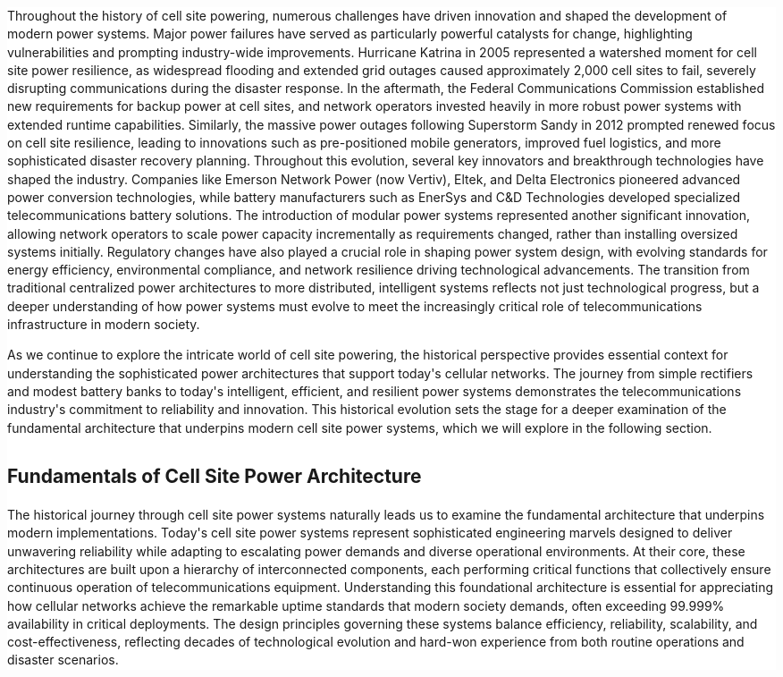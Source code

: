 Throughout the history of cell site powering, numerous challenges have driven innovation and shaped the development of modern power systems. Major power failures have served as particularly powerful catalysts for change, highlighting vulnerabilities and prompting industry-wide improvements. Hurricane Katrina in 2005 represented a watershed moment for cell site power resilience, as widespread flooding and extended grid outages caused approximately 2,000 cell sites to fail, severely disrupting communications during the disaster response. In the aftermath, the Federal Communications Commission established new requirements for backup power at cell sites, and network operators invested heavily in more robust power systems with extended runtime capabilities. Similarly, the massive power outages following Superstorm Sandy in 2012 prompted renewed focus on cell site resilience, leading to innovations such as pre-positioned mobile generators, improved fuel logistics, and more sophisticated disaster recovery planning. Throughout this evolution, several key innovators and breakthrough technologies have shaped the industry. Companies like Emerson Network Power (now Vertiv), Eltek, and Delta Electronics pioneered advanced power conversion technologies, while battery manufacturers such as EnerSys and C&D Technologies developed specialized telecommunications battery solutions. The introduction of modular power systems represented another significant innovation, allowing network operators to scale power capacity incrementally as requirements changed, rather than installing oversized systems initially. Regulatory changes have also played a crucial role in shaping power system design, with evolving standards for energy efficiency, environmental compliance, and network resilience driving technological advancements. The transition from traditional centralized power architectures to more distributed, intelligent systems reflects not just technological progress, but a deeper understanding of how power systems must evolve to meet the increasingly critical role of telecommunications infrastructure in modern society.

As we continue to explore the intricate world of cell site powering, the historical perspective provides essential context for understanding the sophisticated power architectures that support today's cellular networks. The journey from simple rectifiers and modest battery banks to today's intelligent, efficient, and resilient power systems demonstrates the telecommunications industry's commitment to reliability and innovation. This historical evolution sets the stage for a deeper examination of the fundamental architecture that underpins modern cell site power systems, which we will explore in the following section.

## Fundamentals of Cell Site Power Architecture

The historical journey through cell site power systems naturally leads us to examine the fundamental architecture that underpins modern implementations. Today's cell site power systems represent sophisticated engineering marvels designed to deliver unwavering reliability while adapting to escalating power demands and diverse operational environments. At their core, these architectures are built upon a hierarchy of interconnected components, each performing critical functions that collectively ensure continuous operation of telecommunications equipment. Understanding this foundational architecture is essential for appreciating how cellular networks achieve the remarkable uptime standards that modern society demands, often exceeding 99.999% availability in critical deployments. The design principles governing these systems balance efficiency, reliability, scalability, and cost-effectiveness, reflecting decades of technological evolution and hard-won experience from both routine operations and disaster scenarios.
